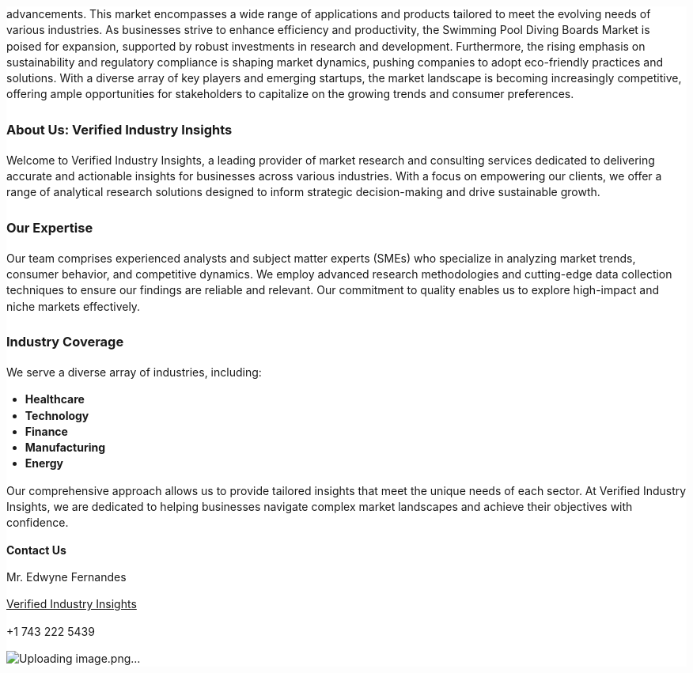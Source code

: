 advancements. This market encompasses a wide range of applications and products tailored to meet the evolving needs of various industries. As businesses strive to enhance efficiency and productivity, the Swimming Pool Diving Boards Market is poised for expansion, supported by robust investments in research and development. Furthermore, the rising emphasis on sustainability and regulatory compliance is shaping market dynamics, pushing companies to adopt eco-friendly practices and solutions. With a diverse array of key players and emerging startups, the market landscape is becoming increasingly competitive, offering ample opportunities for stakeholders to capitalize on the growing trends and consumer preferences.</p><h3>About Us: Verified Industry Insights</h3><p>Welcome to Verified Industry Insights, a leading provider of market research and consulting services dedicated to delivering accurate and actionable insights for businesses across various industries. With a focus on empowering our clients, we offer a range of analytical research solutions designed to inform strategic decision-making and drive sustainable growth.</p><h3>Our Expertise</h3><p>Our team comprises experienced analysts and subject matter experts (SMEs) who specialize in analyzing market trends, consumer behavior, and competitive dynamics. We employ advanced research methodologies and cutting-edge data collection techniques to ensure our findings are reliable and relevant. Our commitment to quality enables us to explore high-impact and niche markets effectively.</p><h3>Industry Coverage</h3><p>We serve a diverse array of industries, including:</p><ul><li><strong>Healthcare</strong></li><li><strong>Technology</strong></li><li><strong>Finance</strong></li><li><strong>Manufacturing</strong></li><li><strong>Energy</strong></li></ul><p>Our comprehensive approach allows us to provide tailored insights that meet the unique needs of each sector. At Verified Industry Insights, we are dedicated to helping businesses navigate complex market landscapes and achieve their objectives with confidence.</p><p><strong>Contact Us</strong></p><p>Mr. Edwyne Fernandes</p><p><a href="https://www.verifiedindustryinsights.com/">Verified Industry Insights</a></p><p>+1 743 222 5439</p>
![Uploading image.png…]()
